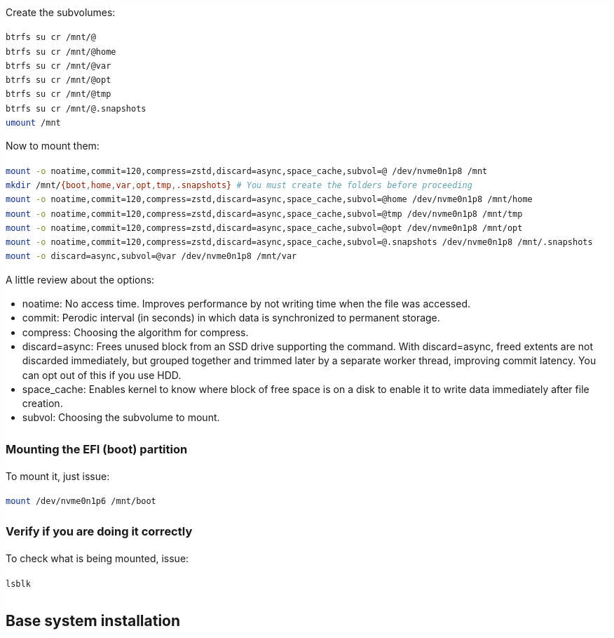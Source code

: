 Create the subvolumes:

```bash
btrfs su cr /mnt/@
btrfs su cr /mnt/@home
btrfs su cr /mnt/@var
btrfs su cr /mnt/@opt
btrfs su cr /mnt/@tmp
btrfs su cr /mnt/@.snapshots
umount /mnt
```

Now to mount them:

```bash
mount -o noatime,commit=120,compress=zstd,discard=async,space_cache,subvol=@ /dev/nvme0n1p8 /mnt
mkdir /mnt/{boot,home,var,opt,tmp,.snapshots} # You must create the folders before proceeding
mount -o noatime,commit=120,compress=zstd,discard=async,space_cache,subvol=@home /dev/nvme0n1p8 /mnt/home
mount -o noatime,commit=120,compress=zstd,discard=async,space_cache,subvol=@tmp /dev/nvme0n1p8 /mnt/tmp
mount -o noatime,commit=120,compress=zstd,discard=async,space_cache,subvol=@opt /dev/nvme0n1p8 /mnt/opt
mount -o noatime,commit=120,compress=zstd,discard=async,space_cache,subvol=@.snapshots /dev/nvme0n1p8 /mnt/.snapshots
mount -o discard=async,subvol=@var /dev/nvme0n1p8 /mnt/var
```

A little review about the options:

- noatime: No access time. Improves performance by not writing time when the file was accessed.
- commit: Perodic interval (in seconds) in which data is synchronized to permanent storage.
- compress: Choosing the algorithm for compress.
- discard=async: Frees unused block from an SSD drive supporting the command. With discard=async, freed extents are not discarded immediately, but grouped together and trimmed later by a separate worker thread, improving commit latency. You can opt out of this if you use HDD.
- space_cache: Enables kernel to know where block of free space is on a disk to enable it to write data immediately after file creation.
- subvol: Choosing the subvolume to mount.

### Mounting the EFI (boot) partition

To mount it, just issue:

```bash
mount /dev/nvme0n1p6 /mnt/boot
```

### Verify if you are doing it correctly

To check what is being mounted, issue:

```bash
lsblk
```

## Base system installation
